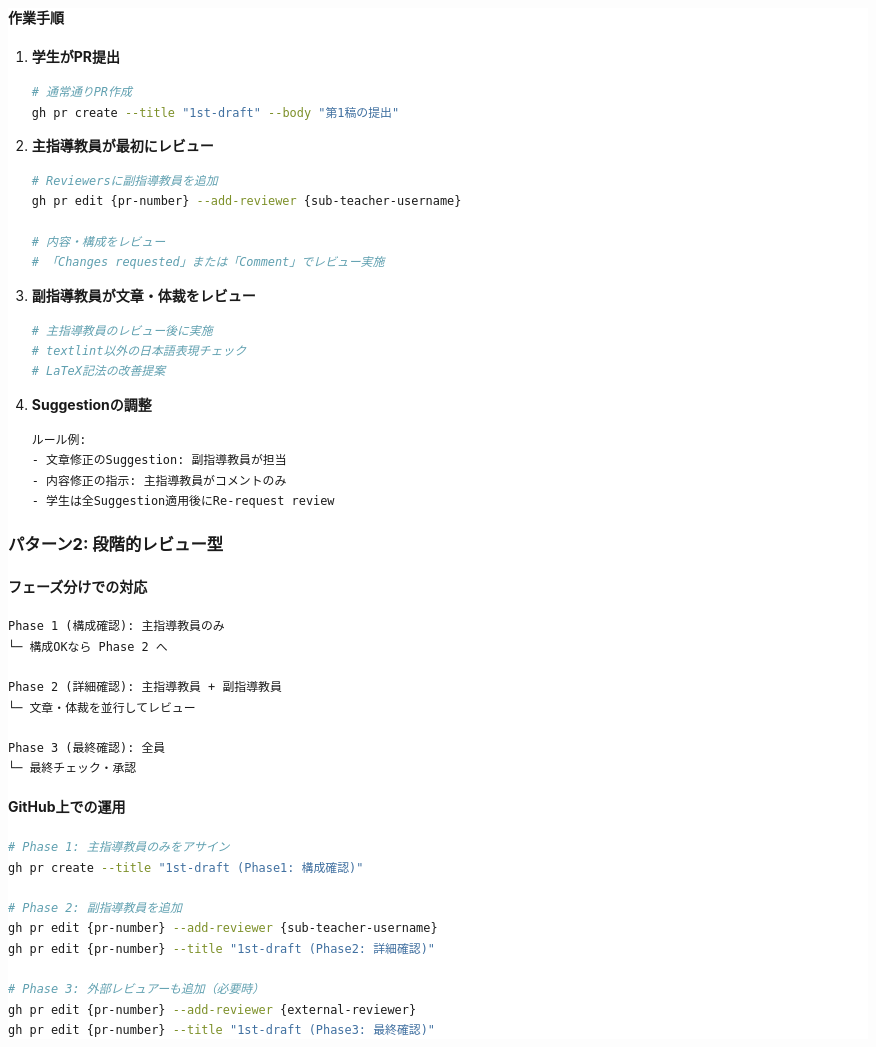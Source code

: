 #### 作業手順

1. **学生がPR提出**
   ```bash
   # 通常通りPR作成
   gh pr create --title "1st-draft" --body "第1稿の提出"
   ```

2. **主指導教員が最初にレビュー**
   ```bash
   # Reviewersに副指導教員を追加
   gh pr edit {pr-number} --add-reviewer {sub-teacher-username}
   
   # 内容・構成をレビュー
   # 「Changes requested」または「Comment」でレビュー実施
   ```

3. **副指導教員が文章・体裁をレビュー**
   ```bash
   # 主指導教員のレビュー後に実施
   # textlint以外の日本語表現チェック
   # LaTeX記法の改善提案
   ```

4. **Suggestionの調整**
   ```
   ルール例:
   - 文章修正のSuggestion: 副指導教員が担当
   - 内容修正の指示: 主指導教員がコメントのみ
   - 学生は全Suggestion適用後にRe-request review
   ```

### パターン2: 段階的レビュー型

#### フェーズ分けでの対応

```
Phase 1 (構成確認): 主指導教員のみ
└─ 構成OKなら Phase 2 へ

Phase 2 (詳細確認): 主指導教員 + 副指導教員
└─ 文章・体裁を並行してレビュー

Phase 3 (最終確認): 全員
└─ 最終チェック・承認
```

#### GitHub上での運用

```bash
# Phase 1: 主指導教員のみをアサイン
gh pr create --title "1st-draft (Phase1: 構成確認)" 

# Phase 2: 副指導教員を追加
gh pr edit {pr-number} --add-reviewer {sub-teacher-username}
gh pr edit {pr-number} --title "1st-draft (Phase2: 詳細確認)"

# Phase 3: 外部レビュアーも追加（必要時）
gh pr edit {pr-number} --add-reviewer {external-reviewer}
gh pr edit {pr-number} --title "1st-draft (Phase3: 最終確認)"
```
